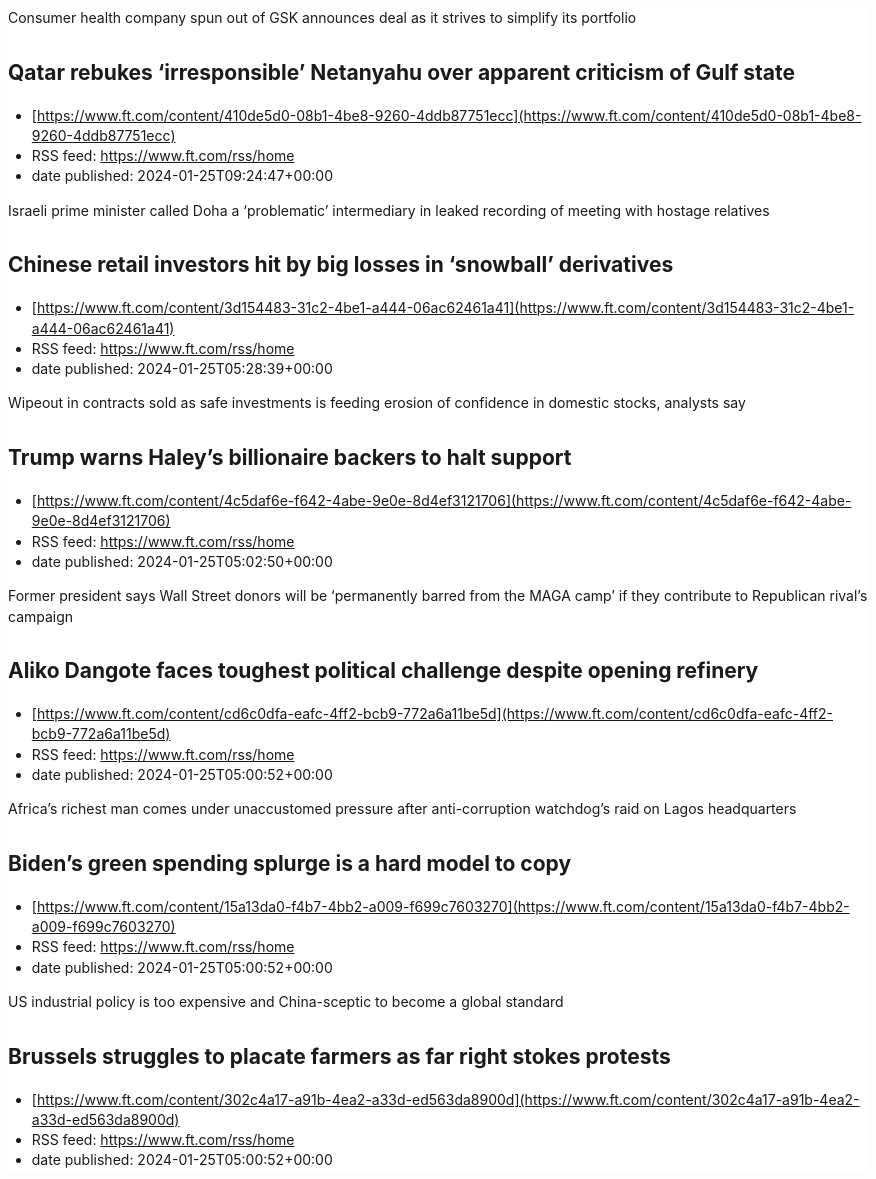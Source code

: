Consumer health company spun out of GSK announces deal as it strives to simplify its portfolio

## Qatar rebukes ‘irresponsible’ Netanyahu over apparent criticism of Gulf state
 - [https://www.ft.com/content/410de5d0-08b1-4be8-9260-4ddb87751ecc](https://www.ft.com/content/410de5d0-08b1-4be8-9260-4ddb87751ecc)
 - RSS feed: https://www.ft.com/rss/home
 - date published: 2024-01-25T09:24:47+00:00

Israeli prime minister called Doha a ‘problematic’ intermediary in leaked recording of meeting with hostage relatives

## Chinese retail investors hit by big losses in ‘snowball’ derivatives
 - [https://www.ft.com/content/3d154483-31c2-4be1-a444-06ac62461a41](https://www.ft.com/content/3d154483-31c2-4be1-a444-06ac62461a41)
 - RSS feed: https://www.ft.com/rss/home
 - date published: 2024-01-25T05:28:39+00:00

Wipeout in contracts sold as safe investments is feeding erosion of confidence in domestic stocks, analysts say

## Trump warns Haley’s billionaire backers to halt support
 - [https://www.ft.com/content/4c5daf6e-f642-4abe-9e0e-8d4ef3121706](https://www.ft.com/content/4c5daf6e-f642-4abe-9e0e-8d4ef3121706)
 - RSS feed: https://www.ft.com/rss/home
 - date published: 2024-01-25T05:02:50+00:00

Former president says Wall Street donors will be ‘permanently barred from the MAGA camp’ if they contribute to Republican rival’s campaign

## Aliko Dangote faces toughest political challenge despite opening refinery
 - [https://www.ft.com/content/cd6c0dfa-eafc-4ff2-bcb9-772a6a11be5d](https://www.ft.com/content/cd6c0dfa-eafc-4ff2-bcb9-772a6a11be5d)
 - RSS feed: https://www.ft.com/rss/home
 - date published: 2024-01-25T05:00:52+00:00

Africa’s richest man comes under unaccustomed pressure after anti-corruption watchdog’s raid on Lagos headquarters

## Biden’s green spending splurge is a hard model to copy
 - [https://www.ft.com/content/15a13da0-f4b7-4bb2-a009-f699c7603270](https://www.ft.com/content/15a13da0-f4b7-4bb2-a009-f699c7603270)
 - RSS feed: https://www.ft.com/rss/home
 - date published: 2024-01-25T05:00:52+00:00

US industrial policy is too expensive and China-sceptic to become a global standard

## Brussels struggles to placate farmers as far right stokes protests
 - [https://www.ft.com/content/302c4a17-a91b-4ea2-a33d-ed563da8900d](https://www.ft.com/content/302c4a17-a91b-4ea2-a33d-ed563da8900d)
 - RSS feed: https://www.ft.com/rss/home
 - date published: 2024-01-25T05:00:52+00:00
